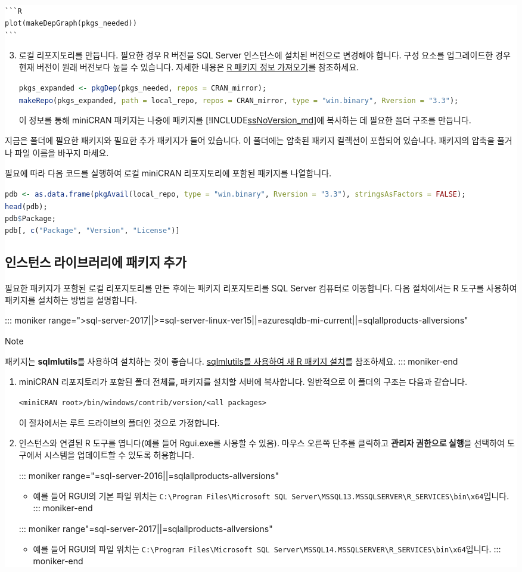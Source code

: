     ```R
    plot(makeDepGraph(pkgs_needed))
    ```

3. 로컬 리포지토리를 만듭니다. 필요한 경우 R 버전을 SQL Server 인스턴스에 설치된 버전으로 변경해야 합니다. 구성 요소를 업그레이드한 경우 현재 버전이 원래 버전보다 높을 수 있습니다. 자세한 내용은 [R 패키지 정보 가져오기](../package-management/r-package-information.md)를 참조하세요.

    ```R
    pkgs_expanded <- pkgDep(pkgs_needed, repos = CRAN_mirror);
    makeRepo(pkgs_expanded, path = local_repo, repos = CRAN_mirror, type = "win.binary", Rversion = "3.3");
    ```

   이 정보를 통해 miniCRAN 패키지는 나중에 패키지를 [!INCLUDE[ssNoVersion_md](../../includes/ssnoversion-md.md)]에 복사하는 데 필요한 폴더 구조를 만듭니다.

지금은 폴더에 필요한 패키지와 필요한 추가 패키지가 들어 있습니다. 이 폴더에는 압축된 패키지 컬렉션이 포함되어 있습니다. 패키지의 압축을 풀거나 파일 이름을 바꾸지 마세요.

필요에 따라 다음 코드를 실행하여 로컬 miniCRAN 리포지토리에 포함된 패키지를 나열합니다.

```R
pdb <- as.data.frame(pkgAvail(local_repo, type = "win.binary", Rversion = "3.3"), stringsAsFactors = FALSE);
head(pdb);
pdb$Package;
pdb[, c("Package", "Version", "License")]
```

## <a name="add-packages-to-the-instance-library"></a>인스턴스 라이브러리에 패키지 추가

필요한 패키지가 포함된 로컬 리포지토리를 만든 후에는 패키지 리포지토리를 SQL Server 컴퓨터로 이동합니다. 다음 절차에서는 R 도구를 사용하여 패키지를 설치하는 방법을 설명합니다.

::: moniker range=">sql-server-2017||>=sql-server-linux-ver15||=azuresqldb-mi-current||=sqlallproducts-allversions"
> [!NOTE]
> 패키지는 **sqlmlutils**를 사용하여 설치하는 것이 좋습니다. [sqlmlutils를 사용하여 새 R 패키지 설치](install-additional-r-packages-on-sql-server.md)를 참조하세요.
::: moniker-end

1. miniCRAN 리포지토리가 포함된 폴더 전체를, 패키지를 설치할 서버에 복사합니다. 일반적으로 이 폴더의 구조는 다음과 같습니다. 

   `<miniCRAN root>/bin/windows/contrib/version/<all packages>`

   이 절차에서는 루트 드라이브의 폴더인 것으로 가정합니다.

2. 인스턴스와 연결된 R 도구를 엽니다(예를 들어 Rgui.exe를 사용할 수 있음). 마우스 오른쪽 단추를 클릭하고 **관리자 권한으로 실행**을 선택하여 도구에서 시스템을 업데이트할 수 있도록 허용합니다.

   ::: moniker range="=sql-server-2016||=sqlallproducts-allversions"
   - 예를 들어 RGUI의 기본 파일 위치는 `C:\Program Files\Microsoft SQL Server\MSSQL13.MSSQLSERVER\R_SERVICES\bin\x64`입니다.
   ::: moniker-end

   ::: moniker range"=sql-server-2017||=sqlallproducts-allversions"
   - 예를 들어 RGUI의 파일 위치는 `C:\Program Files\Microsoft SQL Server\MSSQL14.MSSQLSERVER\R_SERVICES\bin\x64`입니다.
   ::: moniker-end
